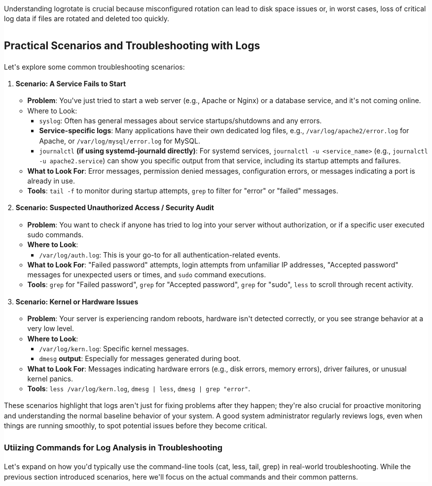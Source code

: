 Understanding logrotate is crucial because misconfigured rotation can lead to disk space issues or, in worst cases, loss of critical log data if files are rotated and deleted too quickly.

## Practical Scenarios and Troubleshooting with Logs

Let's explore some common troubleshooting scenarios:

1. **Scenario: A Service Fails to Start**
   - **Problem**: You've just tried to start a web server (e.g., Apache or Nginx) or a database service, and it's not coming online.
   - Where to Look:
       - `syslog`: Often has general messages about service startups/shutdowns and any errors.
       - **Service-specific logs**: Many applications have their own dedicated log files, e.g., `/var/log/apache2/error.log` for Apache, or `/var/log/mysql/error.log` for MySQL.
       - `journalctl` **(if using systemd-journald directly)**: For systemd services, `journalctl -u <service_name>` (e.g., `journalctl -u apache2.service`) can show you specific output from that service, including its startup attempts and failures.
   - **What to Look For**: Error messages, permission denied messages, configuration errors, or messages indicating a port is already in use.
   - **Tools**: `tail -f` to monitor during startup attempts, `grep` to filter for "error" or "failed" messages.

2. **Scenario: Suspected Unauthorized Access / Security Audit**
   - **Problem**: You want to check if anyone has tried to log into your server without authorization, or if a specific user executed sudo commands.
   - **Where to Look**:
       - `/var/log/auth.log`: This is your go-to for all authentication-related events.
   - **What to Look For**: "Failed password" attempts, login attempts from unfamiliar IP addresses, "Accepted password" messages for unexpected users or times, and `sudo` command executions.
   - **Tools**: `grep` for "Failed password", `grep` for "Accepted password", `grep` for "sudo", `less` to scroll through recent activity.

3. **Scenario: Kernel or Hardware Issues**
   - **Problem**: Your server is experiencing random reboots, hardware isn't detected correctly, or you see strange behavior at a very low level.
   - **Where to Look**:
       - `/var/log/kern.log`: Specific kernel messages.
       - `dmesg` **output**: Especially for messages generated during boot.
   - **What to Look For**: Messages indicating hardware errors (e.g., disk errors, memory errors), driver failures, or unusual kernel panics.
   - **Tools**: `less /var/log/kern.log`, `dmesg | less`, `dmesg | grep "error"`.

These scenarios highlight that logs aren't just for fixing problems after they happen; they're also crucial for proactive monitoring and understanding the normal baseline behavior of your system. A good system administrator regularly reviews logs, even when things are running smoothly, to spot potential issues before they become critical.

### Utiizing Commands for Log Analysis in Troubleshooting

Let's expand on how you'd typically use the command-line tools (cat, less, tail, grep) in real-world troubleshooting. While the previous section introduced scenarios, here we'll focus on the actual commands and their common patterns.
